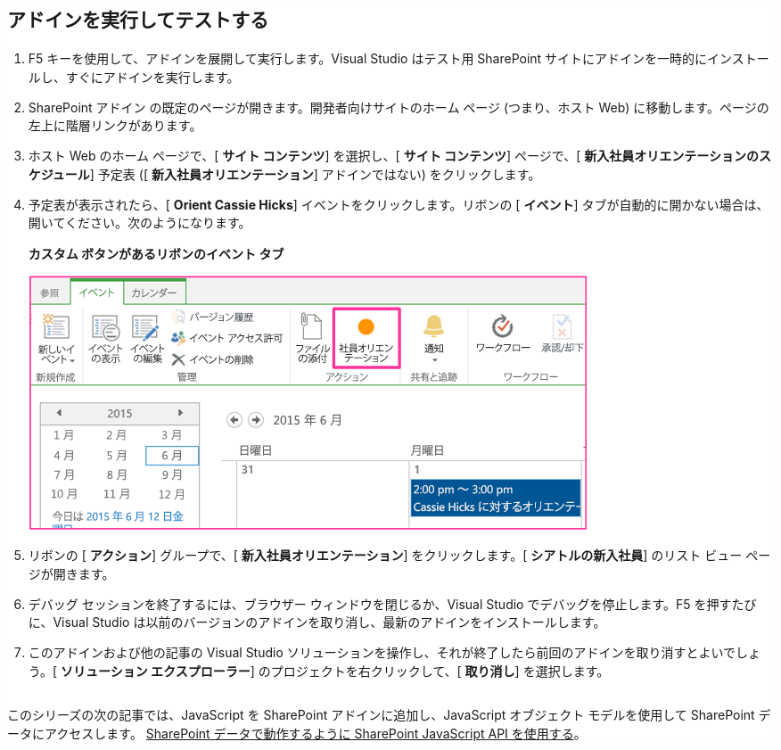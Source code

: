     
    

  
    
    

  
    
    

## アドインを実行してテストする


  
    
    

1. F5 キーを使用して、アドインを展開して実行します。Visual Studio はテスト用 SharePoint サイトにアドインを一時的にインストールし、すぐにアドインを実行します。 
    
  
2. SharePoint アドイン の既定のページが開きます。開発者向けサイトのホーム ページ (つまり、ホスト Web) に移動します。ページの左上に階層リンクがあります。
    
  
3. ホスト Web のホーム ページで、[ **サイト コンテンツ**] を選択し、[ **サイト コンテンツ**] ページで、[ **新入社員オリエンテーションのスケジュール**] 予定表 ([ **新入社員オリエンテーション**] アドインではない) をクリックします。
    
  
4. 予定表が表示されたら、[ **Orient Cassie Hicks**] イベントをクリックします。リボンの [ **イベント**] タブが自動的に開かない場合は、開いてください。次のようになります。
    
   **カスタム ボタンがあるリボンのイベント タブ**

  

     ![[イベント] リボンと「新入社員オリエンテーション」という名前のカスタム ボタン](images/916ecbba-11ff-45b6-a8e9-ba717ae6fe0b.png)
  

  

  
5. リボンの [ **アクション**] グループで、[ **新入社員オリエンテーション**] をクリックします。[ **シアトルの新入社員**] のリスト ビュー ページが開きます。
    
  
6. デバッグ セッションを終了するには、ブラウザー ウィンドウを閉じるか、Visual Studio でデバッグを停止します。F5 を押すたびに、Visual Studio は以前のバージョンのアドインを取り消し、最新のアドインをインストールします。
    
  
7. このアドインおよび他の記事の Visual Studio ソリューションを操作し、それが終了したら前回のアドインを取り消すとよいでしょう。[ **ソリューション エクスプローラー**] のプロジェクトを右クリックして、[ **取り消し**] を選択します。
    
  

## 
<a name="Nextsteps"> </a>

このシリーズの次の記事では、JavaScript を SharePoint アドインに追加し、JavaScript オブジェクト モデルを使用して SharePoint データにアクセスします。 [SharePoint データで動作するように SharePoint JavaScript API を使用する](use-the-sharepoint-javascript-apis-to-work-with-sharepoint-data.md)。
  
    
    

